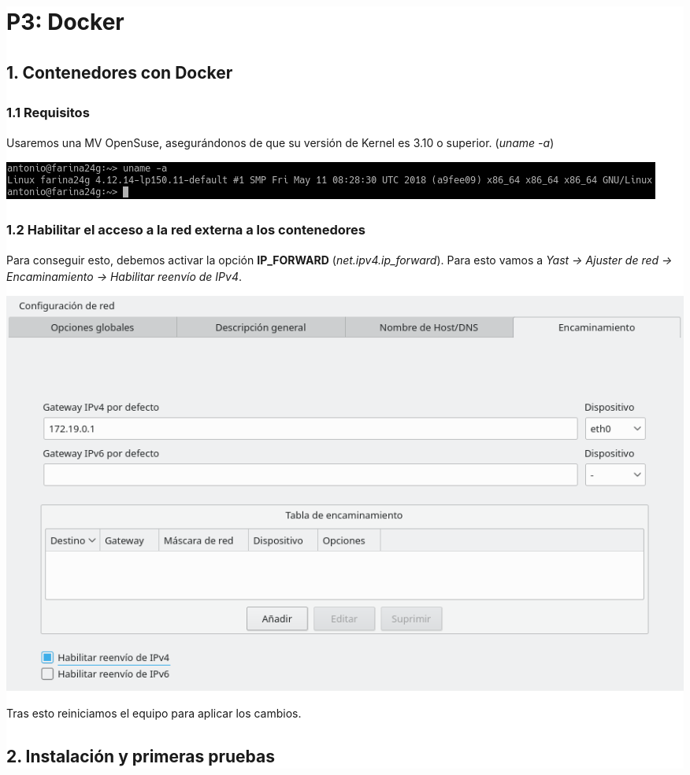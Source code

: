 
# P3: Docker

## 1. Contenedores con Docker

### 1.1 Requisitos

Usaremos una MV OpenSuse, asegurándonos de que su versión de Kernel es 3.10 o superior. (*uname -a*)

![kernel--v](img/1.png)

### 1.2 Habilitar el acceso a la red externa a los contenedores

Para conseguir esto, debemos activar la opción **IP_FORWARD** (*net.ipv4.ip_forward*). Para esto vamos a *Yast -> Ajuster de red -> Encaminamiento -> Habilitar reenvío de IPv4*.

![ip_forward](img/2.png)

Tras esto reiniciamos el equipo para aplicar los cambios.

## 2. Instalación y primeras pruebas
